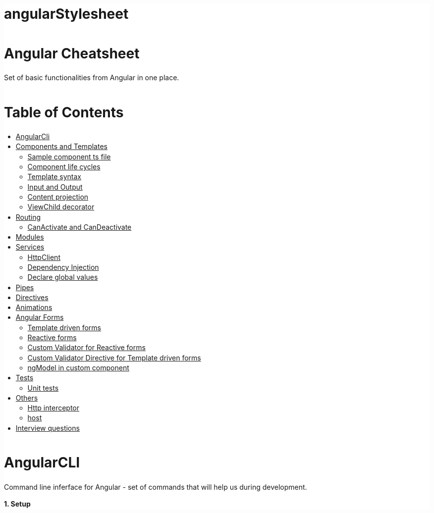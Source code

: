 # angularStylesheet


# Angular Cheatsheet
Set of basic functionalities from Angular in one place.



# Table of Contents



   * [AngularCli](#AngularCLI)
   * [Components and Templates](#Components-and-Templates)
      * [Sample component ts file](#Sample-component-ts-file)
      * [Component life cycles](#Component-life-cycles)
      * [Template syntax](#Template-syntax)
      * [Input and Output](#Input-and-Output)
      * [Content projection](#Content-projection)
      * [ViewChild decorator](#ViewChild-decorator)
   * [Routing](#Routing)
      * [CanActivate and CanDeactivate](#CanActivate-and-CanDeactivate)
   * [Modules](#Modules)
   * [Services](#Services)
      * [HttpClient](#HttpClient)
      * [Dependency Injection](#Dependency-Injection)
      * [Declare global values](#Declare-global-values)
   * [Pipes](#Pipes)
   * [Directives](#Directives)
   * [Animations](#Animations)
   * [Angular Forms](#Angular-Forms)
      * [Template driven forms](#Template-driven-forms)
      * [Reactive forms](#Reactive-forms)
      * [Custom Validator for Reactive forms](#Custom-Validator-for-Reactive-forms)
      * [Custom Validator Directive for Template driven forms](#Custom-Validator-Directive-for-Template-driven-forms)
      * [ngModel in custom component](#ngModel-in-custom-component)
   * [Tests](#Tests)
      * [Unit tests](#Unit-tests)
   * [Others](#Others)
      * [Http interceptor](#Http-interceptor)
      * [host](#host)
   * [Interview questions](#Interview-questions)



AngularCLI
=================

Command line inferface for Angular - set of commands that will help us during development.

**1. Setup**
